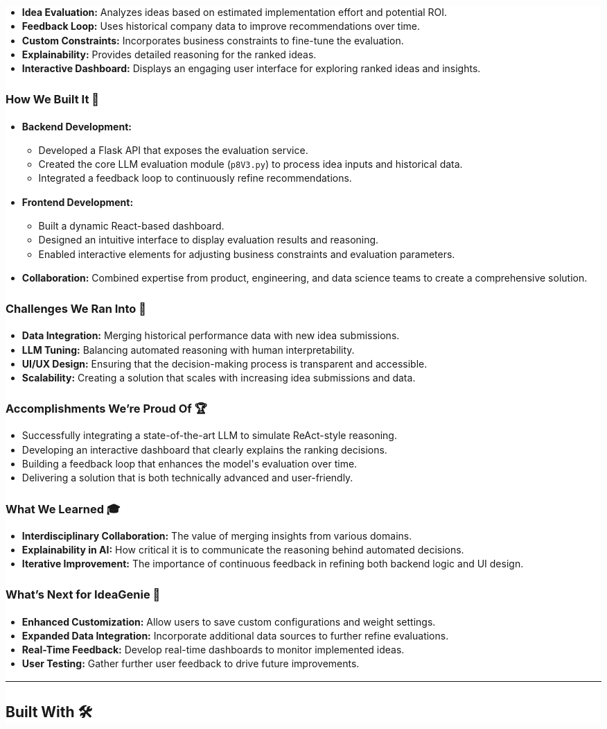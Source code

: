 - **Idea Evaluation:** Analyzes ideas based on estimated implementation effort and potential ROI.
- **Feedback Loop:** Uses historical company data to improve recommendations over time.
- **Custom Constraints:** Incorporates business constraints to fine-tune the evaluation.
- **Explainability:** Provides detailed reasoning for the ranked ideas.
- **Interactive Dashboard:** Displays an engaging user interface for exploring ranked ideas and insights.

### **How We Built It** 🔨

- **Backend Development:**  
  - Developed a Flask API that exposes the evaluation service.
  - Created the core LLM evaluation module (`p8V3.py`) to process idea inputs and historical data.
  - Integrated a feedback loop to continuously refine recommendations.
  
- **Frontend Development:**  
  - Built a dynamic React-based dashboard.
  - Designed an intuitive interface to display evaluation results and reasoning.
  - Enabled interactive elements for adjusting business constraints and evaluation parameters.
  
- **Collaboration:** Combined expertise from product, engineering, and data science teams to create a comprehensive solution.

### **Challenges We Ran Into** 🚧

- **Data Integration:** Merging historical performance data with new idea submissions.
- **LLM Tuning:** Balancing automated reasoning with human interpretability.
- **UI/UX Design:** Ensuring that the decision-making process is transparent and accessible.
- **Scalability:** Creating a solution that scales with increasing idea submissions and data.

### **Accomplishments We’re Proud Of** 🏆

- Successfully integrating a state-of-the-art LLM to simulate ReAct-style reasoning.
- Developing an interactive dashboard that clearly explains the ranking decisions.
- Building a feedback loop that enhances the model's evaluation over time.
- Delivering a solution that is both technically advanced and user-friendly.

### **What We Learned** 🎓

- **Interdisciplinary Collaboration:** The value of merging insights from various domains.
- **Explainability in AI:** How critical it is to communicate the reasoning behind automated decisions.
- **Iterative Improvement:** The importance of continuous feedback in refining both backend logic and UI design.

### **What’s Next for IdeaGenie** 🚀

- **Enhanced Customization:** Allow users to save custom configurations and weight settings.
- **Expanded Data Integration:** Incorporate additional data sources to further refine evaluations.
- **Real-Time Feedback:** Develop real-time dashboards to monitor implemented ideas.
- **User Testing:** Gather further user feedback to drive future improvements.

---

## **Built With** 🛠️
